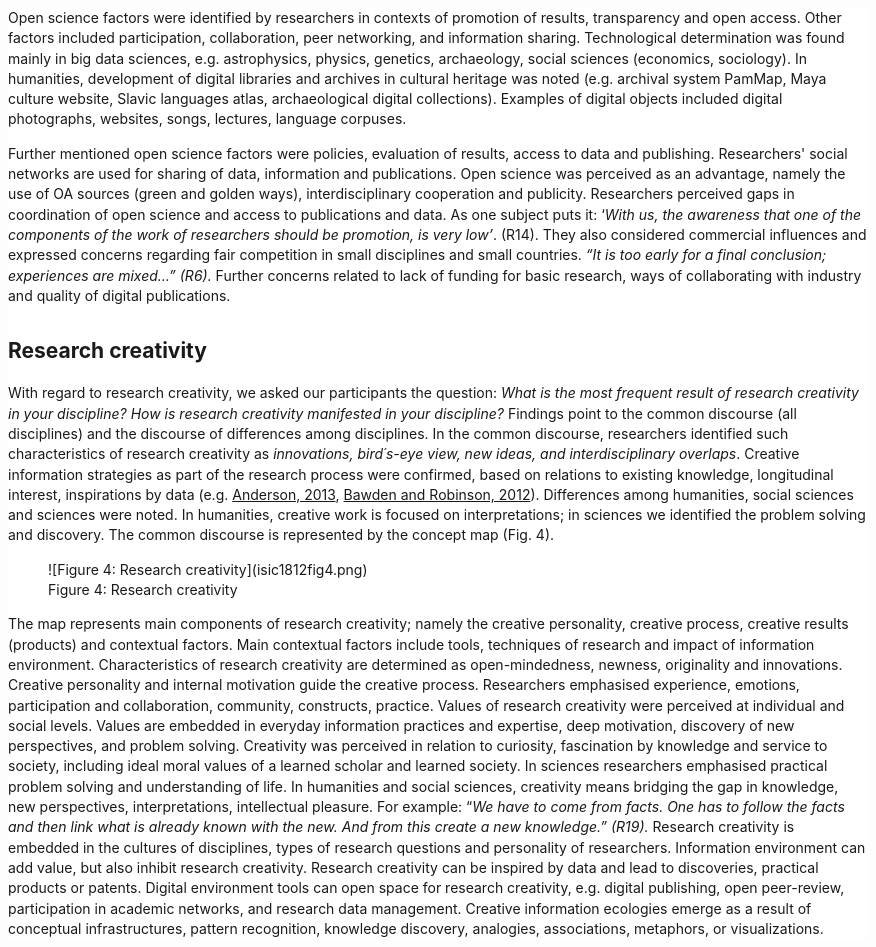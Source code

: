 Open science factors were identified by researchers in contexts of promotion of results, transparency and open access. Other factors included participation, collaboration, peer networking, and information sharing. Technological determination was found mainly in big data sciences, e.g. astrophysics, physics, genetics, archaeology, social sciences (economics, sociology). In humanities, development of digital libraries and archives in cultural heritage was noted (e.g. archival system PamMap, Maya culture website, Slavic languages atlas, archaeological digital collections). Examples of digital objects included digital photographs, websites, songs, lectures, language corpuses.

Further mentioned open science factors were policies, evaluation of results, access to data and publishing. Researchers' social networks are used for sharing of data, information and publications. Open science was perceived as an advantage, namely the use of OA sources (green and golden ways), interdisciplinary cooperation and publicity. Researchers perceived gaps in coordination of open science and access to publications and data. As one subject puts it: ‘_With us, the awareness that one of the components of the work of researchers should be promotion, is very low’_. (R14). They also considered commercial influences and expressed concerns regarding fair competition in small disciplines and small countries. _“It is too early for a final conclusion; experiences are mixed…” (R6)._ Further concerns related to lack of funding for basic research, ways of collaborating with industry and quality of digital publications.

</section>

<section>

## Research creativity

With regard to research creativity, we asked our participants the question: _What is the most frequent result of research creativity in your discipline? How is research creativity manifested in your discipline?_ Findings point to the common discourse (all disciplines) and the discourse of differences among disciplines. In the common discourse, researchers identified such characteristics of research creativity as _innovations, bird´s-eye view, new ideas, and interdisciplinary overlaps_. Creative information strategies as part of the research process were confirmed, based on relations to existing knowledge, longitudinal interest, inspirations by data (e.g. [Anderson, 2013](#and13), [Bawden and Robinson, 2012](#baw12)). Differences among humanities, social sciences and sciences were noted. In humanities, creative work is focused on interpretations; in sciences we identified the problem solving and discovery. The common discourse is represented by the concept map (Fig. 4).

<figure class="centre">![Figure 4: Research creativity](isic1812fig4.png)

<figcaption>  
Figure 4: Research creativity</figcaption>

</figure>

The map represents main components of research creativity; namely the creative personality, creative process, creative results (products) and contextual factors. Main contextual factors include tools, techniques of research and impact of information environment. Characteristics of research creativity are determined as open-mindedness, newness, originality and innovations. Creative personality and internal motivation guide the creative process. Researchers emphasised experience, emotions, participation and collaboration, community, constructs, practice. Values of research creativity were perceived at individual and social levels. Values are embedded in everyday information practices and expertise, deep motivation, discovery of new perspectives, and problem solving. Creativity was perceived in relation to curiosity, fascination by knowledge and service to society, including ideal moral values of a learned scholar and learned society. In sciences researchers emphasised practical problem solving and understanding of life. In humanities and social sciences, creativity means bridging the gap in knowledge, new perspectives, interpretations, intellectual pleasure. For example: “_We have to come from facts. One has to follow the facts and then link what is already known with the new. And from this create a new knowledge.”_ _(R19)._ Research creativity is embedded in the cultures of disciplines, types of research questions and personality of researchers. Information environment can add value, but also inhibit research creativity. Research creativity can be inspired by data and lead to discoveries, practical products or patents. Digital environment tools can open space for research creativity, e.g. digital publishing, open peer-review, participation in academic networks, and research data management. Creative information ecologies emerge as a result of conceptual infrastructures, pattern recognition, knowledge discovery, analogies, associations, metaphors, or visualizations.
